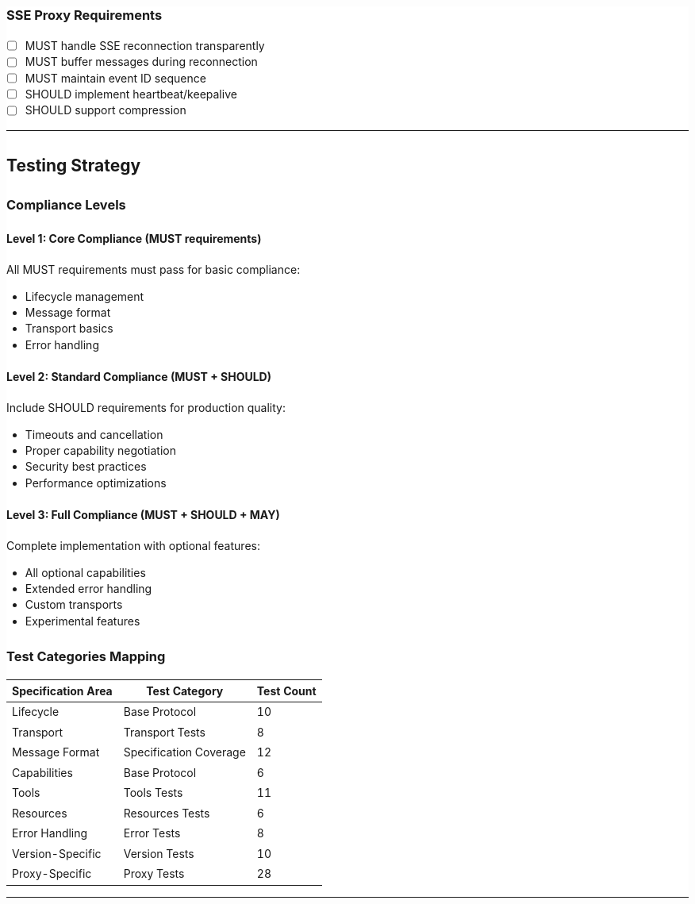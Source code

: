 ### SSE Proxy Requirements
- [ ] MUST handle SSE reconnection transparently
- [ ] MUST buffer messages during reconnection
- [ ] MUST maintain event ID sequence
- [ ] SHOULD implement heartbeat/keepalive
- [ ] SHOULD support compression

---

## Testing Strategy

### Compliance Levels

#### Level 1: Core Compliance (MUST requirements)
All MUST requirements must pass for basic compliance:
- Lifecycle management
- Message format
- Transport basics
- Error handling

#### Level 2: Standard Compliance (MUST + SHOULD)
Include SHOULD requirements for production quality:
- Timeouts and cancellation
- Proper capability negotiation
- Security best practices
- Performance optimizations

#### Level 3: Full Compliance (MUST + SHOULD + MAY)
Complete implementation with optional features:
- All optional capabilities
- Extended error handling
- Custom transports
- Experimental features

### Test Categories Mapping

| Specification Area | Test Category | Test Count |
|-------------------|---------------|------------|
| Lifecycle | Base Protocol | 10 |
| Transport | Transport Tests | 8 |
| Message Format | Specification Coverage | 12 |
| Capabilities | Base Protocol | 6 |
| Tools | Tools Tests | 11 |
| Resources | Resources Tests | 6 |
| Error Handling | Error Tests | 8 |
| Version-Specific | Version Tests | 10 |
| Proxy-Specific | Proxy Tests | 28 |

---